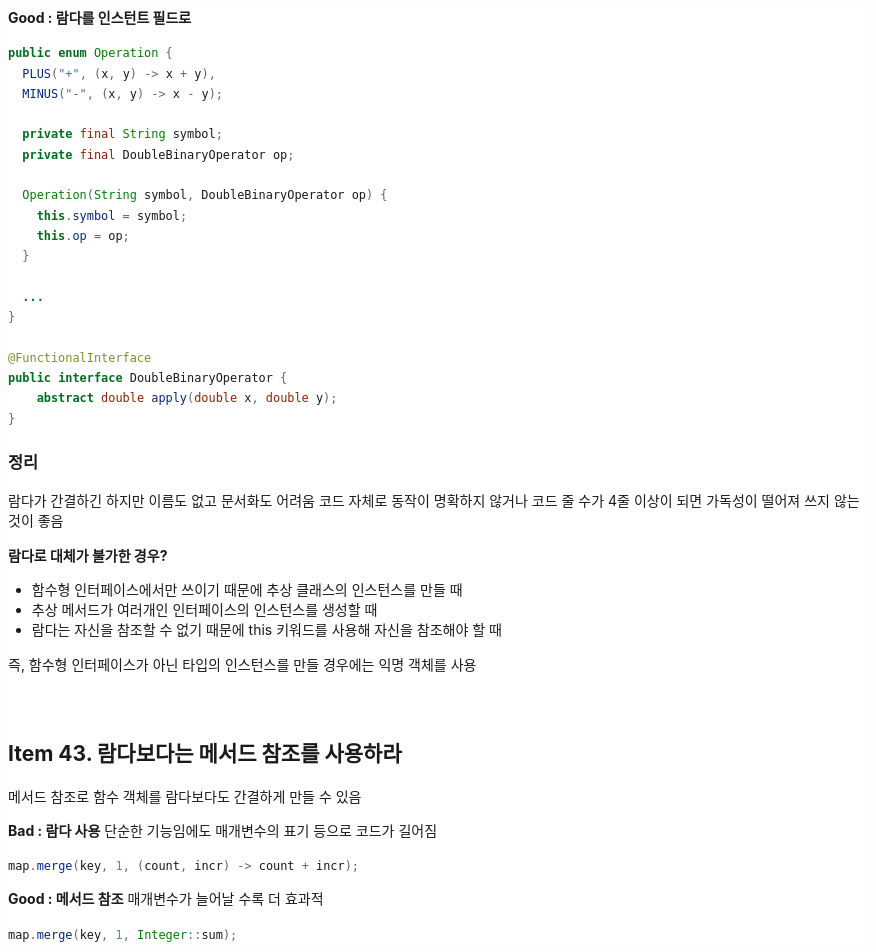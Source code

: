 **Good : 람다를 인스턴트 필드로**

```java
public enum Operation {
  PLUS("+", (x, y) -> x + y),
  MINUS("-", (x, y) -> x - y);
  
  private final String symbol;
  private final DoubleBinaryOperator op;
  
  Operation(String symbol, DoubleBinaryOperator op) { 
    this.symbol = symbol; 
    this.op = op;
  }
  
  ...
}

@FunctionalInterface
public interface DoubleBinaryOperator {
    abstract double apply(double x, double y);
}
```

### 정리

람다가 간결하긴 하지만 이름도 없고 문서화도 어려움
코드 자체로 동작이 명확하지 않거나 코드 줄 수가 4줄 이상이 되면 가독성이 떨어져 쓰지 않는 것이 좋음

**람다로 대체가 불가한 경우?**

* 함수형 인터페이스에서만 쓰이기 때문에 추상 클래스의 인스턴스를 만들 때
* 추상 메서드가 여러개인 인터페이스의 인스턴스를 생성할 때
* 람다는 자신을 참조할 수 없기 때문에 this 키워드를 사용해 자신을 참조해야 할 때

즉, 함수형 인터페이스가 아닌 타입의 인스턴스를 만들 경우에는 익명 객체를 사용

<br>

## Item 43. 람다보다는 메서드 참조를 사용하라

메서드 참조로 함수 객체를 람다보다도 간결하게 만들 수 있음

**Bad : 람다 사용**
단순한 기능임에도 매개변수의 표기 등으로 코드가 길어짐

```java
map.merge(key, 1, (count, incr) -> count + incr);
```

**Good : 메서드 참조**
매개변수가 늘어날 수록 더 효과적

```java
map.merge(key, 1, Integer::sum);
```
